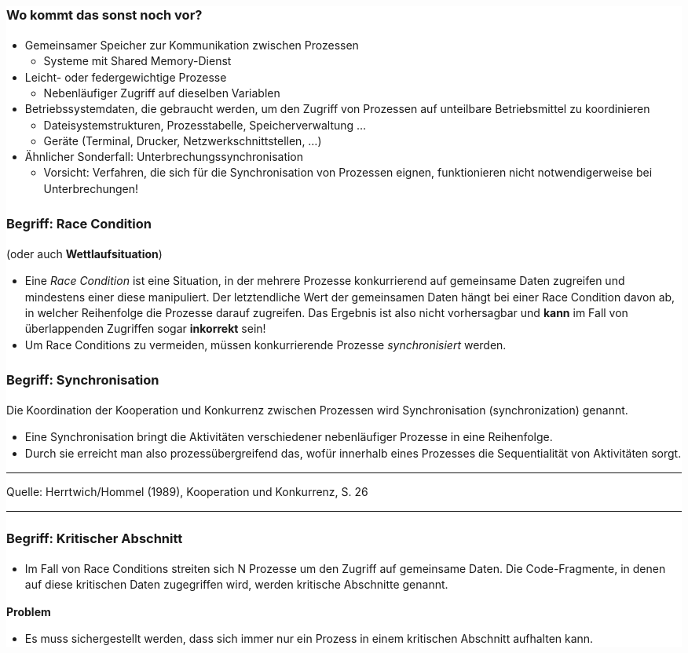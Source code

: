 ### Wo kommt das sonst noch vor?

- Gemeinsamer Speicher zur Kommunikation zwischen Prozessen
  - Systeme mit Shared Memory-Dienst
- Leicht- oder federgewichtige Prozesse
  - Nebenläufiger Zugriff auf dieselben Variablen
- Betriebssystemdaten, die gebraucht werden, um den Zugriff von Prozessen auf unteilbare Betriebsmittel zu koordinieren
  - Dateisystemstrukturen, Prozesstabelle, Speicherverwaltung …
  - Geräte (Terminal, Drucker, Netzwerkschnittstellen, …)
- Ähnlicher Sonderfall: Unterbrechungssynchronisation
  - Vorsicht: Verfahren, die sich für die Synchronisation von Prozessen eignen, funktionieren nicht notwendigerweise bei Unterbrechungen!

### Begriff: Race Condition

(oder auch **Wettlaufsituation**)

- Eine _Race Condition_ ist eine Situation, in der mehrere Prozesse
  konkurrierend auf gemeinsame Daten zugreifen und mindestens
  einer diese manipuliert. Der letztendliche Wert der gemeinsamen
  Daten hängt bei einer Race Condition davon ab, in welcher
  Reihenfolge die Prozesse darauf zugreifen. Das Ergebnis ist also
  nicht vorhersagbar und **kann** im Fall von überlappenden Zugriffen
  sogar **inkorrekt** sein!
- Um Race Conditions zu vermeiden, müssen konkurrierende
  Prozesse _synchronisiert_ werden.

### Begriff: Synchronisation

Die Koordination der Kooperation und Konkurrenz zwischen
Prozessen wird Synchronisation (synchronization) genannt.

- Eine Synchronisation bringt die Aktivitäten verschiedener
  nebenläufiger Prozesse in eine Reihenfolge.
- Durch sie erreicht man also prozessübergreifend das,
  wofür innerhalb eines Prozesses die Sequentialität von
  Aktivitäten sorgt.

---

Quelle: Herrtwich/Hommel (1989), Kooperation und Konkurrenz, S. 26

---

### Begriff: Kritischer Abschnitt

- Im Fall von Race Conditions streiten sich N Prozesse um den Zugriff auf
  gemeinsame Daten. Die Code-Fragmente, in denen auf diese kritischen
  Daten zugegriffen wird, werden kritische Abschnitte genannt.

**Problem**

- Es muss sichergestellt werden, dass sich immer nur ein Prozess in
  einem kritischen Abschnitt aufhalten kann.

